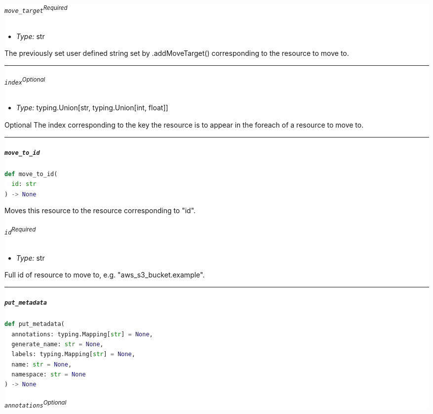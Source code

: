 ###### `move_target`<sup>Required</sup> <a name="move_target" id="@cdktf/provider-kubernetes.configMapV1.ConfigMapV1.moveTo.parameter.moveTarget"></a>

- *Type:* str

The previously set user defined string set by .addMoveTarget() corresponding to the resource to move to.

---

###### `index`<sup>Optional</sup> <a name="index" id="@cdktf/provider-kubernetes.configMapV1.ConfigMapV1.moveTo.parameter.index"></a>

- *Type:* typing.Union[str, typing.Union[int, float]]

Optional The index corresponding to the key the resource is to appear in the foreach of a resource to move to.

---

##### `move_to_id` <a name="move_to_id" id="@cdktf/provider-kubernetes.configMapV1.ConfigMapV1.moveToId"></a>

```python
def move_to_id(
  id: str
) -> None
```

Moves this resource to the resource corresponding to "id".

###### `id`<sup>Required</sup> <a name="id" id="@cdktf/provider-kubernetes.configMapV1.ConfigMapV1.moveToId.parameter.id"></a>

- *Type:* str

Full id of resource to move to, e.g. "aws_s3_bucket.example".

---

##### `put_metadata` <a name="put_metadata" id="@cdktf/provider-kubernetes.configMapV1.ConfigMapV1.putMetadata"></a>

```python
def put_metadata(
  annotations: typing.Mapping[str] = None,
  generate_name: str = None,
  labels: typing.Mapping[str] = None,
  name: str = None,
  namespace: str = None
) -> None
```

###### `annotations`<sup>Optional</sup> <a name="annotations" id="@cdktf/provider-kubernetes.configMapV1.ConfigMapV1.putMetadata.parameter.annotations"></a>
